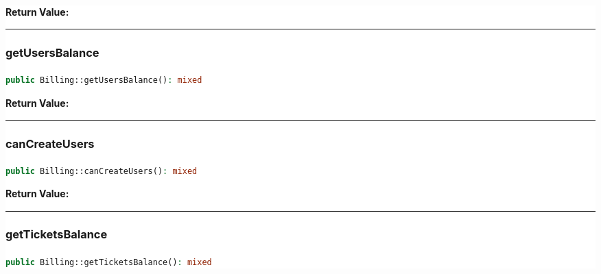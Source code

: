





**Return Value:**





---
### getUsersBalance



```php
public Billing::getUsersBalance(): mixed
```









**Return Value:**





---
### canCreateUsers



```php
public Billing::canCreateUsers(): mixed
```









**Return Value:**





---
### getTicketsBalance



```php
public Billing::getTicketsBalance(): mixed
```








